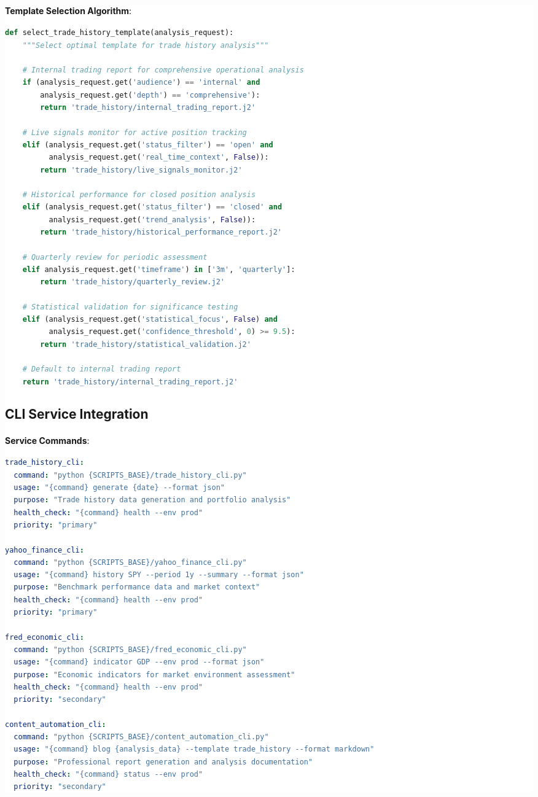 **Template Selection Algorithm**:
```python
def select_trade_history_template(analysis_request):
    """Select optimal template for trade history analysis"""
    
    # Internal trading report for comprehensive operational analysis
    if (analysis_request.get('audience') == 'internal' and
        analysis_request.get('depth') == 'comprehensive'):
        return 'trade_history/internal_trading_report.j2'
    
    # Live signals monitor for active position tracking
    elif (analysis_request.get('status_filter') == 'open' and
          analysis_request.get('real_time_context', False)):
        return 'trade_history/live_signals_monitor.j2'
    
    # Historical performance for closed position analysis
    elif (analysis_request.get('status_filter') == 'closed' and
          analysis_request.get('trend_analysis', False)):
        return 'trade_history/historical_performance_report.j2'
    
    # Quarterly review for periodic assessment
    elif analysis_request.get('timeframe') in ['3m', 'quarterly']:
        return 'trade_history/quarterly_review.j2'
    
    # Statistical validation for significance testing
    elif (analysis_request.get('statistical_focus', False) and
          analysis_request.get('confidence_threshold', 0) >= 9.5):
        return 'trade_history/statistical_validation.j2'
    
    # Default to internal trading report
    return 'trade_history/internal_trading_report.j2'
```

## CLI Service Integration

**Service Commands**:
```yaml
trade_history_cli:
  command: "python {SCRIPTS_BASE}/trade_history_cli.py"
  usage: "{command} generate {date} --format json"
  purpose: "Trade history data generation and portfolio analysis"
  health_check: "{command} health --env prod"
  priority: "primary"
  
yahoo_finance_cli:
  command: "python {SCRIPTS_BASE}/yahoo_finance_cli.py"
  usage: "{command} history SPY --period 1y --summary --format json"
  purpose: "Benchmark performance data and market context"
  health_check: "{command} health --env prod"
  priority: "primary"
  
fred_economic_cli:
  command: "python {SCRIPTS_BASE}/fred_economic_cli.py"
  usage: "{command} indicator GDP --env prod --format json"
  purpose: "Economic indicators for market environment assessment"
  health_check: "{command} health --env prod"
  priority: "secondary"
  
content_automation_cli:
  command: "python {SCRIPTS_BASE}/content_automation_cli.py"
  usage: "{command} blog {analysis_data} --template trade_history --format markdown"
  purpose: "Professional report generation and analysis documentation"
  health_check: "{command} status --env prod"
  priority: "secondary"
```